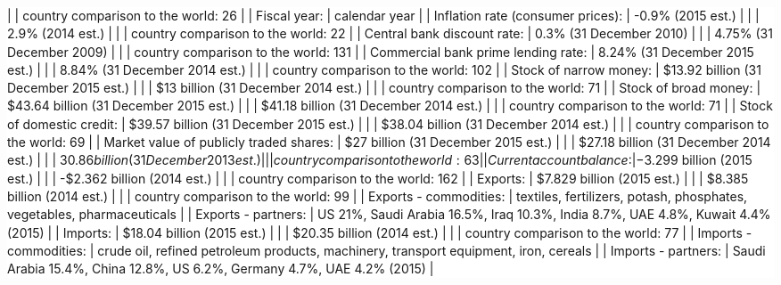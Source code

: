 | | country comparison to the world: 26 |
| Fiscal year: | calendar year |
| Inflation rate (consumer prices): | -0.9% (2015 est.) |
| | 2.9% (2014 est.) |
| | country comparison to the world: 22 |
| Central bank discount rate: | 0.3% (31 December 2010) |
| | 4.75% (31 December 2009) |
| | country comparison to the world: 131 |
| Commercial bank prime lending rate: | 8.24% (31 December 2015 est.) |
| | 8.84% (31 December 2014 est.) |
| | country comparison to the world: 102 |
| Stock of narrow money: | $13.92 billion (31 December 2015 est.) |
| | $13 billion (31 December 2014 est.) |
| | country comparison to the world: 71 |
| Stock of broad money: | $43.64 billion (31 December 2015 est.) |
| | $41.18 billion (31 December 2014 est.) |
| | country comparison to the world: 71 |
| Stock of domestic credit: | $39.57 billion (31 December 2015 est.) |
| | $38.04 billion (31 December 2014 est.) |
| | country comparison to the world: 69 |
| Market value of publicly traded shares: | $27 billion (31 December 2015 est.) |
| | $27.18 billion (31 December 2014 est.) |
| | $30.86 billion (31 December 2013 est.) |
| | country comparison to the world: 63 |
| Current account balance: | -$3.299 billion (2015 est.) |
| | -$2.362 billion (2014 est.) |
| | country comparison to the world: 162 |
| Exports: | $7.829 billion (2015 est.) |
| | $8.385 billion (2014 est.) |
| | country comparison to the world: 99 |
| Exports - commodities: | textiles, fertilizers, potash, phosphates, vegetables, pharmaceuticals |
| Exports - partners: | US 21%, Saudi Arabia 16.5%, Iraq 10.3%, India 8.7%, UAE 4.8%, Kuwait 4.4% (2015) |
| Imports: | $18.04 billion (2015 est.) |
| | $20.35 billion (2014 est.) |
| | country comparison to the world: 77 |
| Imports - commodities: | crude oil, refined petroleum products, machinery, transport equipment, iron, cereals |
| Imports - partners: | Saudi Arabia 15.4%, China 12.8%, US 6.2%, Germany 4.7%, UAE 4.2% (2015) |